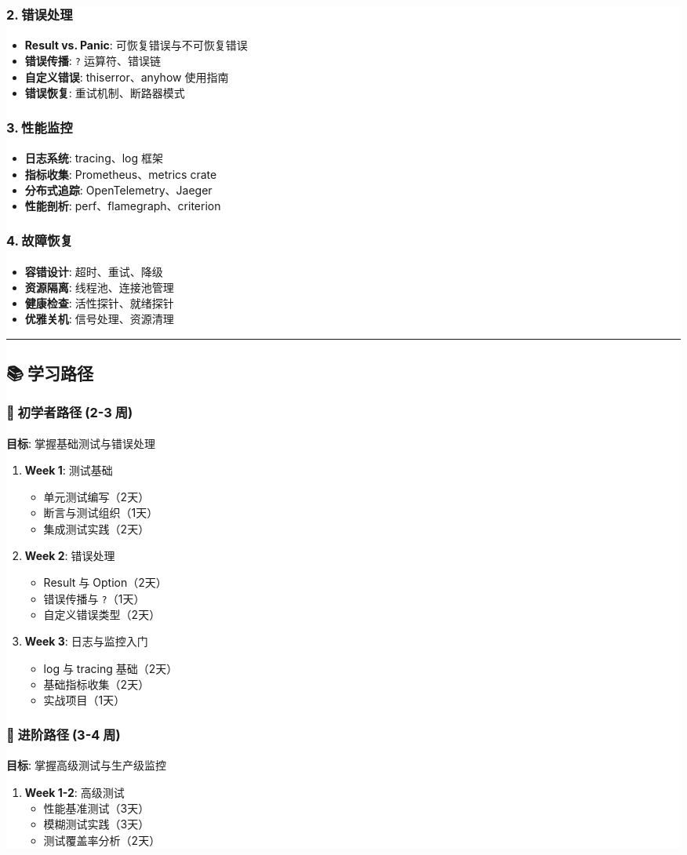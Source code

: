 ### 2. 错误处理

- **Result vs. Panic**: 可恢复错误与不可恢复错误
- **错误传播**: `?` 运算符、错误链
- **自定义错误**: thiserror、anyhow 使用指南
- **错误恢复**: 重试机制、断路器模式

### 3. 性能监控

- **日志系统**: tracing、log 框架
- **指标收集**: Prometheus、metrics crate
- **分布式追踪**: OpenTelemetry、Jaeger
- **性能剖析**: perf、flamegraph、criterion

### 4. 故障恢复

- **容错设计**: 超时、重试、降级
- **资源隔离**: 线程池、连接池管理
- **健康检查**: 活性探针、就绪探针
- **优雅关机**: 信号处理、资源清理

---

## 📚 学习路径

### 🔰 初学者路径 (2-3 周)

**目标**: 掌握基础测试与错误处理

1. **Week 1**: 测试基础
   - 单元测试编写（2天）
   - 断言与测试组织（1天）
   - 集成测试实践（2天）

2. **Week 2**: 错误处理
   - Result 与 Option（2天）
   - 错误传播与 `?`（1天）
   - 自定义错误类型（2天）

3. **Week 3**: 日志与监控入门
   - log 与 tracing 基础（2天）
   - 基础指标收集（2天）
   - 实战项目（1天）

### 🚀 进阶路径 (3-4 周)

**目标**: 掌握高级测试与生产级监控

1. **Week 1-2**: 高级测试
   - 性能基准测试（3天）
   - 模糊测试实践（3天）
   - 测试覆盖率分析（2天）
